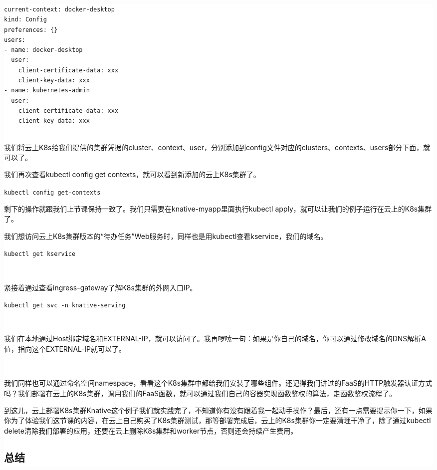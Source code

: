 ```
current-context: docker-desktop
kind: Config
preferences: {}
users:
- name: docker-desktop
  user:
    client-certificate-data: xxx
    client-key-data: xxx
- name: kubernetes-admin
  user:
    client-certificate-data: xxx
    client-key-data: xxx


```

我们将云上K8s给我们提供的集群凭据的cluster、context、user，分别添加到config文件对应的clusters、contexts、users部分下面，就可以了。

我们再次查看kubectl config get contexts，就可以看到新添加的云上K8s集群了。

```
kubectl config get-contexts

```

剩下的操作就跟我们上节课保持一致了。我们只需要在knative-myapp里面执行kubectl apply，就可以让我们的例子运行在云上的K8s集群了。

我们想访问云上K8s集群版本的“待办任务”Web服务时，同样也是用kubectl查看kservice，我们的域名。

```
kubectl get kservice

```

<img src="https://static001.geekbang.org/resource/image/d3/20/d3810957c110ba84a71085d20a510820.png" alt="">

紧接着通过查看ingress-gateway了解K8s集群的外网入口IP。

```
kubectl get svc -n knative-serving

```

<img src="https://static001.geekbang.org/resource/image/3c/b2/3cdd4a0a5affe9724a7c15755aa7beb2.png" alt="">

我们在本地通过Host绑定域名和EXTERNAL-IP，就可以访问了。我再啰嗦一句：如果是你自己的域名，你可以通过修改域名的DNS解析A值，指向这个EXTERNAL-IP就可以了。

<img src="https://static001.geekbang.org/resource/image/e6/55/e6d014f06a7a6047fef335052372b555.png" alt="">

我们同样也可以通过命名空间namespace，看看这个K8s集群中都给我们安装了哪些组件。还记得我们讲过的FaaS的HTTP触发器认证方式吗？我们部署在云上的K8s集群，调用我们的FaaS函数，就可以通过我们自己的容器实现函数鉴权的算法，走函数鉴权流程了。

到这儿，云上部署K8s集群Knative这个例子我们就实践完了，不知道你有没有跟着我一起动手操作？最后，还有一点需要提示你一下，如果你为了体验我们这节课的内容，在云上自己购买了K8s集群测试，那等部署完成后，云上的K8s集群你一定要清理干净了，除了通过kubectl delete清除我们部署的应用，还要在云上删除K8s集群和worker节点，否则还会持续产生费用。

## 总结
